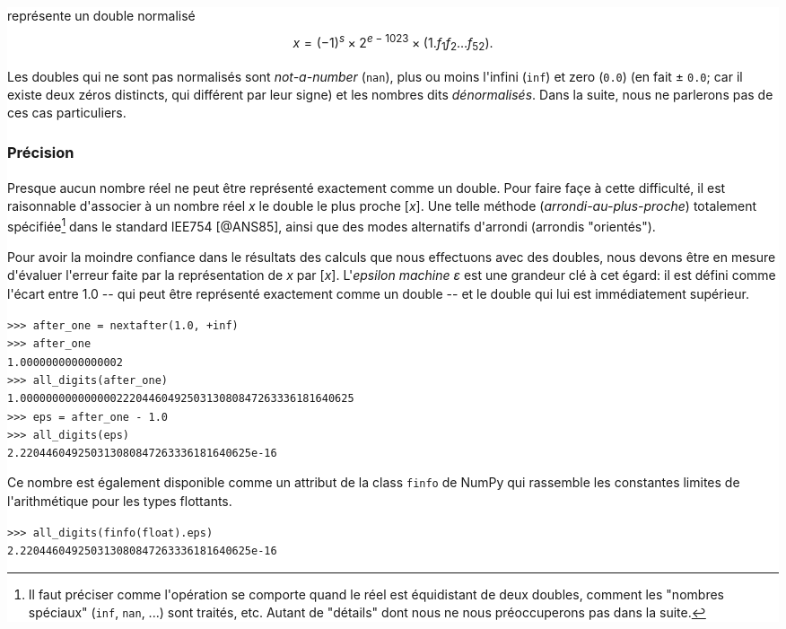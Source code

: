 représente un double normalisé
  $$
  x = (-1)^s \times 2^{e-1023} \times (1.f_1f_2 \dots f_{52}).
  $$

[^IEEE754]: "Double" est un raccourci pour "format à virgule flottante de 
précision double", comme défini dans le standard IEEE 754, cf. [@ANS85]. 
Un format de simple précision est aussi défini, qui utilise uniquement
32 bits; NumPy le propose sous le nom `float32`. 
Après un abandon progressif des "singles" au profit des "doubles",
plus précis et mieux supportés par le CPUs modernes, le format de simple
précision revient en force avec le développement de l'usage des GPUs 
comme unités de calcul génériques.

Les doubles qui ne sont pas normalisés sont *not-a-number* (`nan`),
plus ou moins l'infini (`inf`) et zero (`0.0`) (en fait $\pm$ `0.0`;
car il existe deux zéros distincts, qui différent par leur signe)
et les nombres dits *dénormalisés*. Dans la suite, nous ne parlerons
pas de ces cas particuliers.

### Précision

Presque aucun nombre réel ne peut être représenté exactement comme un double.
Pour faire façe à cette difficulté, il est raisonnable d'associer à un
nombre réel $x$ le double le plus proche $[x]$. Une telle méthode
(*arrondi-au-plus-proche*) totalement spécifiée[^holes] dans le standard IEE754
[@ANS85], ainsi que des modes alternatifs d'arrondi (arrondis "orientés").

[^holes]: Il faut préciser comme l'opération se comporte quand le réel
est équidistant de deux doubles, comment les "nombres spéciaux" 
(`inf`, `nan`, ...) sont traités, etc. Autant de "détails" dont nous
ne nous préoccuperons pas dans la suite.

Pour avoir la moindre confiance dans le résultats des calculs que nous 
effectuons avec des doubles, nous devons être en mesure d'évaluer l'erreur
faite par la représentation de $x$ par $[x]$. L'*epsilon machine* 
$\varepsilon$ est une grandeur clé à cet égard: il est défini comme l'écart 
entre $1.0$
-- qui peut être représenté exactement comme un double -- 
et le double qui lui est immédiatement supérieur.

    >>> after_one = nextafter(1.0, +inf)
    >>> after_one
    1.0000000000000002
    >>> all_digits(after_one)
    1.0000000000000002220446049250313080847263336181640625
    >>> eps = after_one - 1.0
    >>> all_digits(eps)
    2.220446049250313080847263336181640625e-16

Ce nombre est également disponible comme un attribut de la class `finfo`
de NumPy qui rassemble les constantes limites de l'arithmétique pour les
types flottants.

    >>> all_digits(finfo(float).eps)
    2.220446049250313080847263336181640625e-16


[^inv]: **Continuité de l'inversion.** 
[NumPy]: http://www.numpy.org/
[mpmath]: http://mpmath.org/
[^pm]: L'équation $a = b \pm c$ est à interpréter comme l'inégalité $|a - b| \leq |c|.$
[^dt]: les objets "additionnables" sont des "canards" dans le contexte 
[^MI]: Comme toujours, si vous ou l'un des membres de votre unité était surpris
[^wn]: "autograd" ou "autodiff" sont des termes plus ou moins génériques